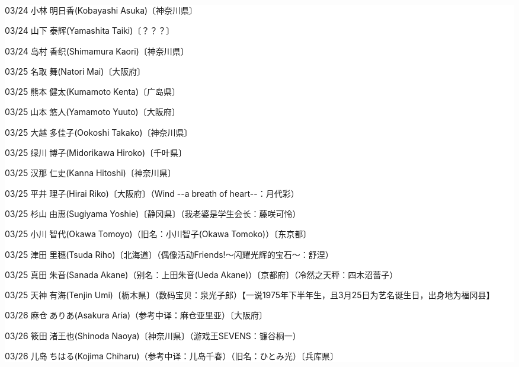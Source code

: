 03/24 小林 明日香(Kobayashi Asuka)〔神奈川県〕

03/24 山下 泰辉(Yamashita Taiki)〔？？？〕

03/24 岛村 香织(Shimamura Kaori)〔神奈川県〕

03/25 名取 舞(Natori Mai)〔大阪府〕

03/25 熊本 健太(Kumamoto Kenta)〔广岛県〕

03/25 山本 悠人(Yamamoto Yuuto)〔大阪府〕

03/25 大越 多佳子(Ookoshi Takako)〔神奈川県〕

03/25 绿川 博子(Midorikawa Hiroko)〔千叶県〕

03/25 汉那 仁史(Kanna Hitoshi)〔神奈川県〕

03/25 平井 理子(Hirai Riko)〔大阪府〕（Wind --a breath of heart--：月代彩）

03/25 杉山 由惠(Sugiyama Yoshie)〔静冈県〕（我老婆是学生会长：藤咲可怜）

03/25 小川 智代(Okawa Tomoyo)（旧名：小川智子(Okawa Tomoko)）〔东京都〕

03/25 津田 里穗(Tsuda Riho)〔北海道〕（偶像活动Friends!～闪耀光辉的宝石～：舒涅）

03/25 真田 朱音(Sanada Akane)（别名：上田朱音(Ueda Akane)）〔京都府〕（冷然之天秤：四木沼蔷子）

03/25 天神 有海(Tenjin Umi)〔枥木県〕（数码宝贝：泉光子郎）【一说1975年下半年生，且3月25日为艺名诞生日，出身地为福冈县】

03/26 麻仓 ありあ(Asakura Aria)（参考中译：麻仓亚里亚）〔大阪府〕

03/26 筱田 渚王也(Shinoda Naoya)〔神奈川県〕（游戏王SEVENS：镰谷桐一）

03/26 儿岛 ちはる(Kojima Chiharu)（参考中译：儿岛千春）（旧名：ひとみ光）〔兵库県〕

